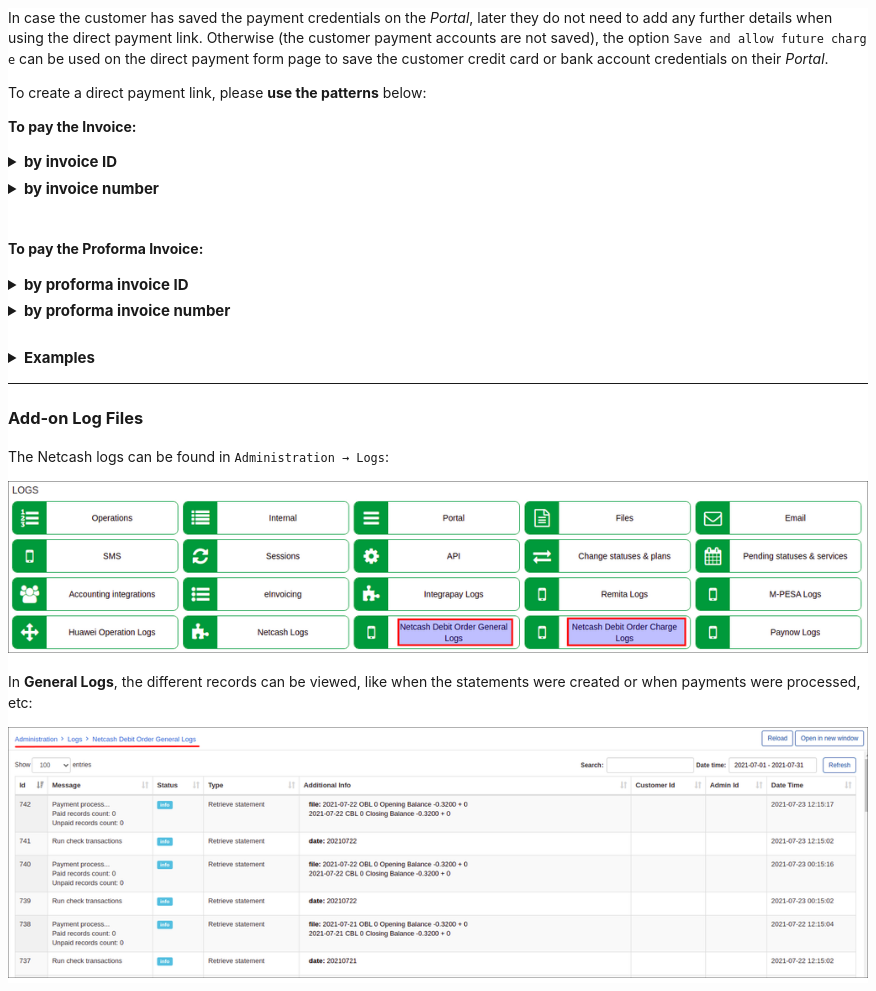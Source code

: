 In case the customer has saved the payment credentials on the *Portal*, later they do not need to add any further details when using the direct payment link.
Otherwise (the customer payment accounts are not saved), the option `Save and allow future charge` can be used on the direct payment form page to save the customer credit card or bank account credentials on their *Portal*.

To create a direct payment link, please **use the patterns** below:

**To pay the Invoice:**

<details style="font-size: 15px; margin-bottom: 5px;"><summary><b>by invoice ID</b></summary></details>

<details style="font-size: 15px; margin-bottom: 5px;"><summary><b>by invoice number</b></summary></details>

<br>

**To pay the Proforma Invoice:**

<details style="font-size: 15px; margin-bottom: 5px;"><summary><b>by proforma invoice ID</b></summary></details>

<details style="font-size: 15px; margin-bottom: 5px;"><summary><b>by proforma invoice number</b></summary></details>

<br>

<details style="font-size: 15px; margin-bottom: 5px;"><summary><b>Examples</b></summary></details>


------------


### Add-on Log Files

The Netcash logs can be found in `Administration → Logs`:

![logs](administration_logs.png)

In **General Logs**, the different records can be viewed, like when the statements were created or when payments were processed, etc:

![general logs](general_logs.png)
